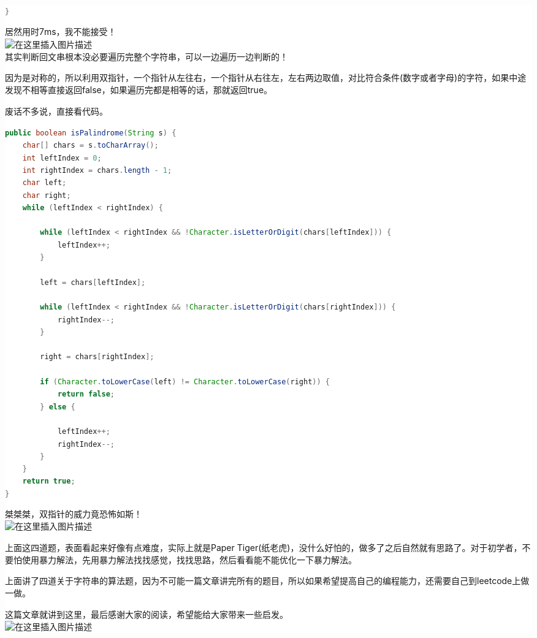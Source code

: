 ```java
}
```

居然用时7ms，我不能接受！  
![在这里插入图片描述](https://img-blog.csdnimg.cn/20210207005101818.png?x-oss-process=image/watermark,type_ZmFuZ3poZW5naGVpdGk,shadow_10,text_aHR0cHM6Ly9ibG9nLmNzZG4ubmV0L3llaG9uZ3poaTE5OTQ=,size_16,color_FFFFFF,t_70#pic_center "在这里插入图片描述")  
其实判断回文串根本没必要遍历完整个字符串，可以一边遍历一边判断的！

因为是对称的，所以利用双指针，一个指针从左往右，一个指针从右往左，左右两边取值，对比符合条件(数字或者字母)的字符，如果中途发现不相等直接返回false，如果遍历完都是相等的话，那就返回true。

废话不多说，直接看代码。

```java
public boolean isPalindrome(String s) {
    char[] chars = s.toCharArray();
    int leftIndex = 0;
    int rightIndex = chars.length - 1;
    char left;
    char right;
    while (leftIndex < rightIndex) {
        
        while (leftIndex < rightIndex && !Character.isLetterOrDigit(chars[leftIndex])) {
            leftIndex++;
        }
        
        left = chars[leftIndex];
        
        while (leftIndex < rightIndex && !Character.isLetterOrDigit(chars[rightIndex])) {
            rightIndex--;
        }
        
        right = chars[rightIndex];
        
        if (Character.toLowerCase(left) != Character.toLowerCase(right)) {
            return false;
        } else {
            
            leftIndex++;
            rightIndex--;
        }
    }
    return true;
}
```

桀桀桀，双指针的威力竟恐怖如斯！  
![在这里插入图片描述](https://img-blog.csdnimg.cn/20210207005112683.png?x-oss-process=image/watermark,type_ZmFuZ3poZW5naGVpdGk,shadow_10,text_aHR0cHM6Ly9ibG9nLmNzZG4ubmV0L3llaG9uZ3poaTE5OTQ=,size_16,color_FFFFFF,t_70#pic_center "在这里插入图片描述")

上面这四道题，表面看起来好像有点难度，实际上就是Paper Tiger(纸老虎)，没什么好怕的，做多了之后自然就有思路了。对于初学者，不要怕使用暴力解法，先用暴力解法找找感觉，找找思路，然后看看能不能优化一下暴力解法。

上面讲了四道关于字符串的算法题，因为不可能一篇文章讲完所有的题目，所以如果希望提高自己的编程能力，还需要自己到leetcode上做一做。

这篇文章就讲到这里，最后感谢大家的阅读，希望能给大家带来一些启发。  
![在这里插入图片描述](https://img-blog.csdnimg.cn/2020090621422286.png?x-oss-process=image/watermark,type_ZmFuZ3poZW5naGVpdGk,shadow_10,text_aHR0cHM6Ly9ibG9nLmNzZG4ubmV0L3llaG9uZ3poaTE5OTQ=,size_16,color_FFFFFF,t_70#pic_center "在这里插入图片描述")
